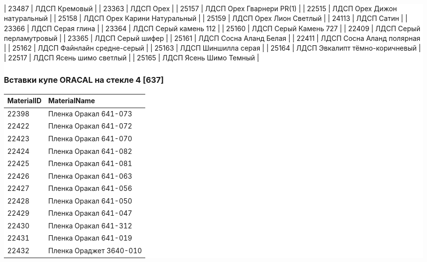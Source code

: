 | 23487      | ЛДСП Кремовый                                 |
| 23363      | ЛДСП Орех                                     |
| 25157      | ЛДСП Орех Гварнери PR(1)                      |
| 22515      | ЛДСП Орех Дижон натуральный                   |
| 25158      | ЛДСП Орех Карини Натуральный                  |
| 25159      | ЛДСП Орех Лион Светлый                        |
| 24113      | ЛДСП Сатин                                    |
| 23366      | ЛДСП Серая глина                              |
| 23364      | ЛДСП Серый камень 112                         |
| 25160      | ЛДСП Серый Камень 727                         |
| 22409      | ЛДСП Серый перламутровый                      |
| 23365      | ЛДСП Серый шифер                              |
| 25161      | ЛДСП Сосна Аланд Белая                        |
| 22411      | ЛДСП Сосна Аланд полярная                     |
| 25162      | ЛДСП Файнлайн средне-серый                    |
| 25163      | ЛДСП Шиншилла серая                           |
| 25164      | ЛДСП Эвкалипт тёмно-коричневый                |
| 22517      | ЛДСП Ясень шимо светлый                       |
| 25165      | ЛДСП Ясень Шимо Темный                        |

### Вставки купе ORACAL на стекле 4 [637]

| MaterialID | MaterialName            |
| :--------- | :---------------------- |
| 22398      | Пленка Оракал 641-073   |
| 22422      | Пленка Оракал 641-072   |
| 22423      | Пленка Оракал 641-070   |
| 22424      | Пленка Оракал 641-082   |
| 22425      | Пленка Оракал 641-081   |
| 22426      | Пленка Оракал 641-063   |
| 22427      | Пленка Оракал 641-056   |
| 22428      | Пленка Оракал 641-050   |
| 22429      | Пленка Оракал 641-047   |
| 22430      | Пленка Оракал 641-312   |
| 22431      | Пленка Оракал 641-019   |
| 22432      | Пленка Ораджет 3640-010 |
